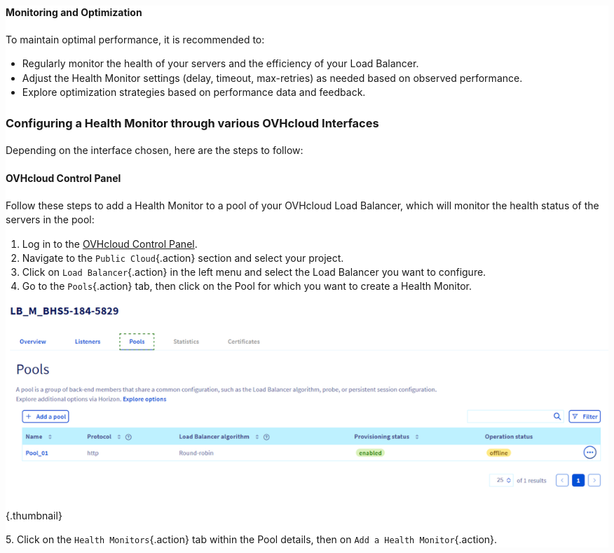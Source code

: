 #### Monitoring and Optimization

To maintain optimal performance, it is recommended to:

- Regularly monitor the health of your servers and the efficiency of your Load Balancer.
- Adjust the Health Monitor settings (delay, timeout, max-retries) as needed based on observed performance.
- Explore optimization strategies based on performance data and feedback.

### Configuring a Health Monitor through various OVHcloud Interfaces

Depending on the interface chosen, here are the steps to follow:

#### OVHcloud Control Panel

Follow these steps to add a Health Monitor to a pool of your OVHcloud Load Balancer, which will monitor the health status of the servers in the pool:

1. Log in to the [OVHcloud Control Panel](/links/manager).
2. Navigate to the `Public Cloud`{.action} section and select your project.
3. Click on `Load Balancer`{.action} in the left menu and select the Load Balancer you want to configure.
4. Go to the `Pools`{.action} tab, then click on the Pool for which you want to create a Health Monitor.

![Schema 1](images/healthM1.png){.thumbnail}

5\. Click on the `Health Monitors`{.action} tab within the Pool details, then on `Add a Health Monitor`{.action}.
